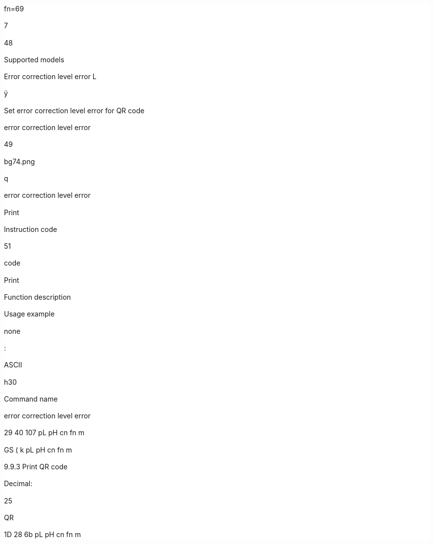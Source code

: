 fn=69

7

48

Supported models

Error correction level error L

ÿ

Set error correction level error for QR code

error correction level error

49



bg74.png

q

error correction level error

Print

Instruction code

51

code

Print

Function description

Usage example

none

:

ASCII

h30

Command name

error correction level error

29 40 107 pL pH cn fn m

GS ( k pL pH cn fn m

9.9.3 Print QR code

Decimal:

25

QR

1D 28 6b pL pH cn fn m
